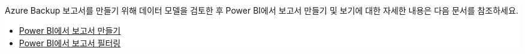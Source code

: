 Azure Backup 보고서를 만들기 위해 데이터 모델을 검토한 후 Power BI에서 보고서 만들기 및 보기에 대한 자세한 내용은 다음 문서를 참조하세요.

* [Power BI에서 보고서 만들기](https://powerbi.microsoft.com/documentation/powerbi-service-create-a-new-report/)
* [Power BI에서 보고서 필터링](https://powerbi.microsoft.com/documentation/powerbi-service-about-filters-and-highlighting-in-reports/)

